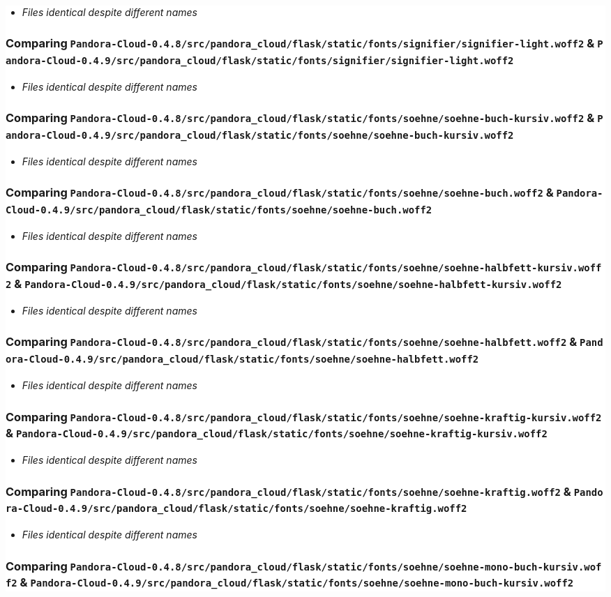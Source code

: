  * *Files identical despite different names*

### Comparing `Pandora-Cloud-0.4.8/src/pandora_cloud/flask/static/fonts/signifier/signifier-light.woff2` & `Pandora-Cloud-0.4.9/src/pandora_cloud/flask/static/fonts/signifier/signifier-light.woff2`

 * *Files identical despite different names*

### Comparing `Pandora-Cloud-0.4.8/src/pandora_cloud/flask/static/fonts/soehne/soehne-buch-kursiv.woff2` & `Pandora-Cloud-0.4.9/src/pandora_cloud/flask/static/fonts/soehne/soehne-buch-kursiv.woff2`

 * *Files identical despite different names*

### Comparing `Pandora-Cloud-0.4.8/src/pandora_cloud/flask/static/fonts/soehne/soehne-buch.woff2` & `Pandora-Cloud-0.4.9/src/pandora_cloud/flask/static/fonts/soehne/soehne-buch.woff2`

 * *Files identical despite different names*

### Comparing `Pandora-Cloud-0.4.8/src/pandora_cloud/flask/static/fonts/soehne/soehne-halbfett-kursiv.woff2` & `Pandora-Cloud-0.4.9/src/pandora_cloud/flask/static/fonts/soehne/soehne-halbfett-kursiv.woff2`

 * *Files identical despite different names*

### Comparing `Pandora-Cloud-0.4.8/src/pandora_cloud/flask/static/fonts/soehne/soehne-halbfett.woff2` & `Pandora-Cloud-0.4.9/src/pandora_cloud/flask/static/fonts/soehne/soehne-halbfett.woff2`

 * *Files identical despite different names*

### Comparing `Pandora-Cloud-0.4.8/src/pandora_cloud/flask/static/fonts/soehne/soehne-kraftig-kursiv.woff2` & `Pandora-Cloud-0.4.9/src/pandora_cloud/flask/static/fonts/soehne/soehne-kraftig-kursiv.woff2`

 * *Files identical despite different names*

### Comparing `Pandora-Cloud-0.4.8/src/pandora_cloud/flask/static/fonts/soehne/soehne-kraftig.woff2` & `Pandora-Cloud-0.4.9/src/pandora_cloud/flask/static/fonts/soehne/soehne-kraftig.woff2`

 * *Files identical despite different names*

### Comparing `Pandora-Cloud-0.4.8/src/pandora_cloud/flask/static/fonts/soehne/soehne-mono-buch-kursiv.woff2` & `Pandora-Cloud-0.4.9/src/pandora_cloud/flask/static/fonts/soehne/soehne-mono-buch-kursiv.woff2`
